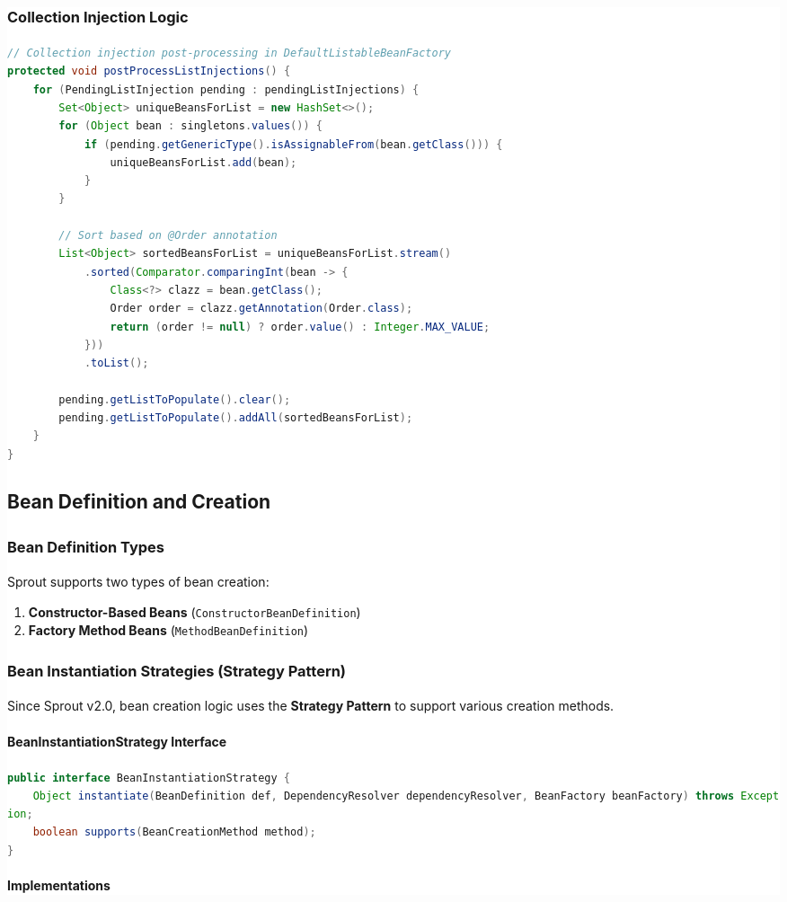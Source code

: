 ### Collection Injection Logic

```java
// Collection injection post-processing in DefaultListableBeanFactory
protected void postProcessListInjections() {
    for (PendingListInjection pending : pendingListInjections) {
        Set<Object> uniqueBeansForList = new HashSet<>();
        for (Object bean : singletons.values()) {
            if (pending.getGenericType().isAssignableFrom(bean.getClass())) {
                uniqueBeansForList.add(bean);
            }
        }

        // Sort based on @Order annotation
        List<Object> sortedBeansForList = uniqueBeansForList.stream()
            .sorted(Comparator.comparingInt(bean -> {
                Class<?> clazz = bean.getClass();
                Order order = clazz.getAnnotation(Order.class);
                return (order != null) ? order.value() : Integer.MAX_VALUE;
            }))
            .toList();

        pending.getListToPopulate().clear();
        pending.getListToPopulate().addAll(sortedBeansForList);
    }
}
```

## Bean Definition and Creation

### Bean Definition Types

Sprout supports two types of bean creation:

1. **Constructor-Based Beans** (`ConstructorBeanDefinition`)
2. **Factory Method Beans** (`MethodBeanDefinition`)

### Bean Instantiation Strategies (Strategy Pattern)

Since Sprout v2.0, bean creation logic uses the **Strategy Pattern** to support various creation methods.

#### BeanInstantiationStrategy Interface

```java
public interface BeanInstantiationStrategy {
    Object instantiate(BeanDefinition def, DependencyResolver dependencyResolver, BeanFactory beanFactory) throws Exception;
    boolean supports(BeanCreationMethod method);
}
```

#### Implementations
